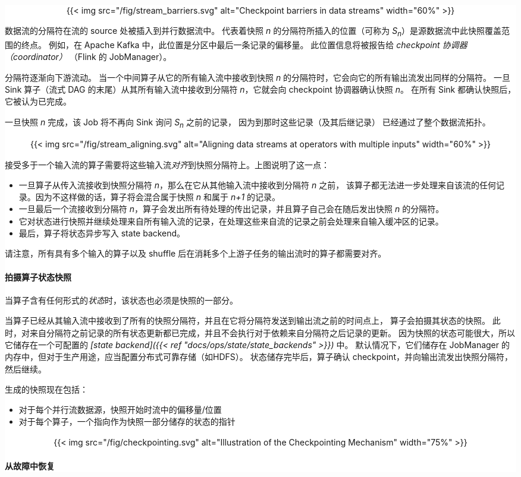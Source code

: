 <div style="text-align: center">
  {{< img src="/fig/stream_barriers.svg" alt="Checkpoint barriers in data streams" width="60%" >}}
</div>

数据流的分隔符在流的 source 处被插入到并行数据流中。
代表着快照 *n* 的分隔符所插入的位置（可称为 <i>S<sub>n</sub></i>）是源数据流中此快照覆盖范围的终点。
例如，在 Apache Kafka 中，此位置是分区中最后一条记录的偏移量。
此位置信息将被报告给 *checkpoint 协调器（coordinator）* （Flink 的 JobManager）。

分隔符逐渐向下游流动。
当一个中间算子从它的所有输入流中接收到快照 *n* 的分隔符时，它会向它的所有输出流发出同样的分隔符。
一旦 Sink 算子（流式 DAG 的末尾）从其所有输入流中接收到分隔符 *n*，它就会向 checkpoint 协调器确认快照 *n*。
在所有 Sink 都确认快照后，它被认为已完成。

一旦快照 *n* 完成，该 Job 将不再向 Sink 询问 <i>S<sub>n</sub></i> 之前的记录，
因为到那时这些记录（及其后继记录） 已经通过了整个数据流拓扑。

<div style="text-align: center">
  {{< img src="/fig/stream_aligning.svg" alt="Aligning data streams at operators with multiple inputs" width="60%" >}}
</div>

接受多于一个输入流的算子需要将这些输入流*对齐*到快照分隔符上。上图说明了这一点：

  - 一旦算子从传入流接收到快照分隔符 *n*，那么在它从其他输入流中接收到分隔符 *n* 之前，
该算子都无法进一步处理来自该流的任何记录。因为不这样做的话，算子将会混合属于快照 *n* 和属于 *n+1* 的记录。
  - 一旦最后一个流接收到分隔符 *n*，算子会发出所有待处理的传出记录，并且算子自己会在随后发出快照 *n* 的分隔符。
  - 它对状态进行快照并继续处理来自所有输入流的记录，在处理这些来自流的记录之前会处理来自输入缓冲区的记录。
  - 最后，算子将状态异步写入 state backend。

请注意，所有具有多个输入的算子以及 shuffle 后在消耗多个上游子任务的输出流时的算子都需要对齐。

<a name="snapshotting-operator-state"></a>

#### 拍摄算子状态快照

当算子含有任何形式的*状态*时，该状态也必须是快照的一部分。

当算子已经从其输入流中接收到了所有的快照分隔符，并且在它将分隔符发送到输出流之前的时间点上，
算子会拍摄其状态的快照。
此时，对来自分隔符之前记录的所有状态更新都已完成，并且不会执行对于依赖来自分隔符之后记录的更新。
因为快照的状态可能很大，所以它储存在一个可配置的 *[state backend]({{< ref "docs/ops/state/state_backends" >}})* 中。
默认情况下，它们储存在 JobManager 的内存中，但对于生产用途，应当配置分布式可靠存储（如HDFS）。
状态储存完毕后，算子确认 checkpoint，并向输出流发出快照分隔符，然后继续。

生成的快照现在包括：

  - 对于每个并行流数据源，快照开始时流中的偏移量/位置
  - 对于每个算子，一个指向作为快照一部分储存的状态的指针

<div style="text-align: center">
  {{< img src="/fig/checkpointing.svg" alt="Illustration of the Checkpointing Mechanism" width="75%" >}}
</div>

<a name="recovery"></a>

#### 从故障中恢复
